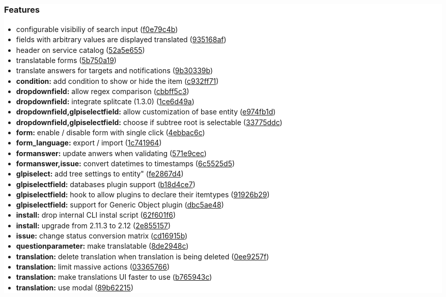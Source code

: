 
### Features

*  configurable visibiliy of search input ([f0e79c4b](https://github.com/pluginsglpi/formcreator/commit/f0e79c4b))
*  fields with arbitrary values are displayed translated ([935168af](https://github.com/pluginsglpi/formcreator/commit/935168af))
*  header on service catalog ([52a5e655](https://github.com/pluginsglpi/formcreator/commit/52a5e655))
*  translatable forms ([5b750a19](https://github.com/pluginsglpi/formcreator/commit/5b750a19))
*  translate answers for targets and notifications ([9b30339b](https://github.com/pluginsglpi/formcreator/commit/9b30339b))
* **condition:** add condition to show or hide the item ([c932ff71](https://github.com/pluginsglpi/formcreator/commit/c932ff71))
* **dropdownfield:** allow regex comparison ([cbbff5c3](https://github.com/pluginsglpi/formcreator/commit/cbbff5c3))
* **dropdownfield:** integrate splitcate (1.3.0) ([1ce6d49a](https://github.com/pluginsglpi/formcreator/commit/1ce6d49a))
* **dropdownfield,glpiselectfield:** allow customization of base entity ([e974fb1d](https://github.com/pluginsglpi/formcreator/commit/e974fb1d))
* **dropdownfield,glpiselectfield:** choose if subtree root is selectable ([33775ddc](https://github.com/pluginsglpi/formcreator/commit/33775ddc))
* **form:** enable / disable form with single click ([4ebbac6c](https://github.com/pluginsglpi/formcreator/commit/4ebbac6c))
* **form_language:** export / import ([1c741964](https://github.com/pluginsglpi/formcreator/commit/1c741964))
* **formanswer:** update anwers when validating ([571e9cec](https://github.com/pluginsglpi/formcreator/commit/571e9cec))
* **formanswer,issue:** convert datetimes to timestamps ([6c5525d5](https://github.com/pluginsglpi/formcreator/commit/6c5525d5))
* **glpiselect:** add tree settings to entity" ([fe2867d4](https://github.com/pluginsglpi/formcreator/commit/fe2867d4))
* **glpiselectfield:** databases plugin support ([b18d4ce7](https://github.com/pluginsglpi/formcreator/commit/b18d4ce7))
* **glpiselectfield:** hook to allow plugins to declare their itemtypes ([91926b29](https://github.com/pluginsglpi/formcreator/commit/91926b29))
* **glpiselectfield:** support for Generic Object plugin ([dbc5ae48](https://github.com/pluginsglpi/formcreator/commit/dbc5ae48))
* **install:** drop internal CLI instal script ([62f601f6](https://github.com/pluginsglpi/formcreator/commit/62f601f6))
* **install:** upgrade from 2.11.3 to 2.12 ([2e855157](https://github.com/pluginsglpi/formcreator/commit/2e855157))
* **issue:** change status conversion matrix ([cd16915b](https://github.com/pluginsglpi/formcreator/commit/cd16915b))
* **questionparameter:** make translatable ([8de2948c](https://github.com/pluginsglpi/formcreator/commit/8de2948c))
* **translation:** delete translation when translation is being deleted ([0ee9257f](https://github.com/pluginsglpi/formcreator/commit/0ee9257f))
* **translation:** limit massive actions ([03365766](https://github.com/pluginsglpi/formcreator/commit/03365766))
* **translation:** make translations UI faster to use ([b765943c](https://github.com/pluginsglpi/formcreator/commit/b765943c))
* **translation:** use modal ([89b62215](https://github.com/pluginsglpi/formcreator/commit/89b62215))
